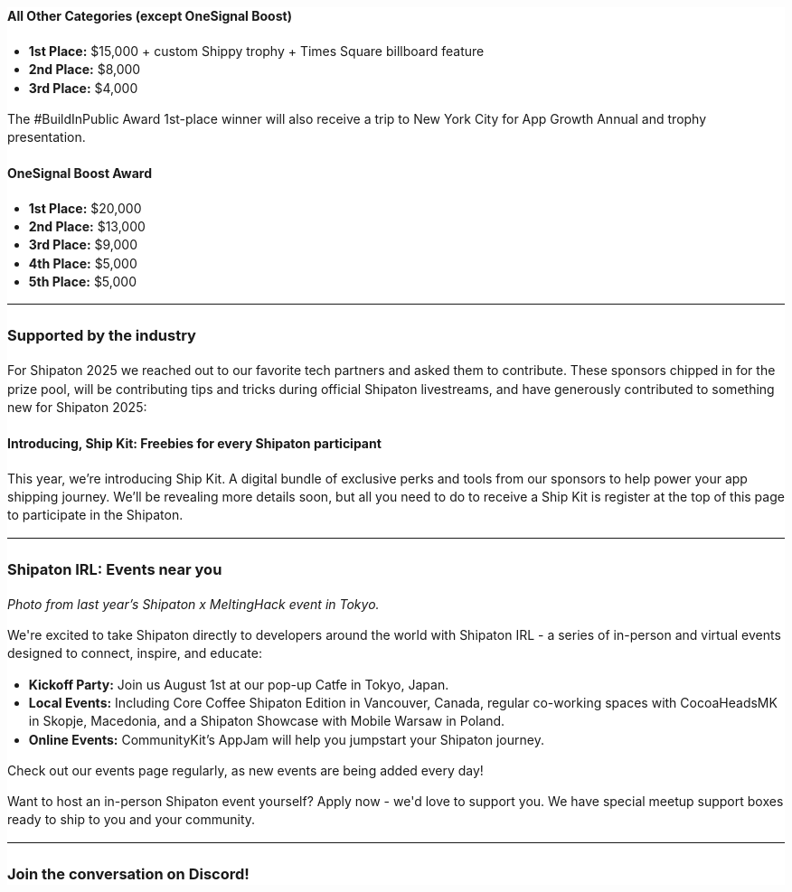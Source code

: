 #### All Other Categories (except OneSignal Boost)

- **1st Place:** $15,000 + custom Shippy trophy + Times Square billboard feature
- **2nd Place:** $8,000
- **3rd Place:** $4,000

The #BuildInPublic Award 1st-place winner will also receive a trip to New York City for App Growth Annual and trophy presentation.

#### OneSignal Boost Award

- **1st Place:** $20,000
- **2nd Place:** $13,000
- **3rd Place:** $9,000
- **4th Place:** $5,000
- **5th Place:** $5,000

---

### Supported by the industry

For Shipaton 2025 we reached out to our favorite tech partners and asked them to contribute. These sponsors chipped in for the prize pool, will be contributing tips and tricks during official Shipaton livestreams, and have generously contributed to something new for Shipaton 2025:

#### Introducing, Ship Kit: Freebies for every Shipaton participant

This year, we’re introducing Ship Kit. A digital bundle of exclusive perks and tools from our sponsors to help power your app shipping journey. We’ll be revealing more details soon, but all you need to do to receive a Ship Kit is register at the top of this page to participate in the Shipaton.

---

### Shipaton IRL: Events near you

_Photo from last year’s Shipaton x MeltingHack event in Tokyo._

We're excited to take Shipaton directly to developers around the world with Shipaton IRL - a series of in-person and virtual events designed to connect, inspire, and educate:

- **Kickoff Party:** Join us August 1st at our pop-up Catfe in Tokyo, Japan.
- **Local Events:** Including Core Coffee Shipaton Edition in Vancouver, Canada, regular co-working spaces with CocoaHeadsMK in Skopje, Macedonia, and a Shipaton Showcase with Mobile Warsaw in Poland.
- **Online Events:** CommunityKit’s AppJam will help you jumpstart your Shipaton journey.

Check out our events page regularly, as new events are being added every day!

Want to host an in-person Shipaton event yourself? Apply now - we'd love to support you. We have special meetup support boxes ready to ship to you and your community.

---

### Join the conversation on Discord!
